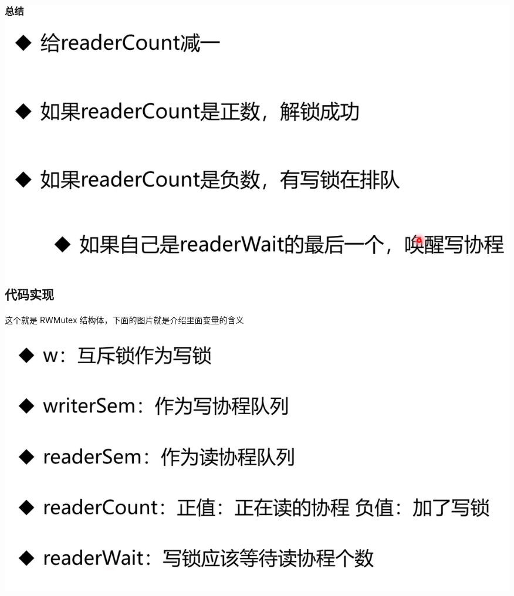 ### 总结

![](image/Pasted%20image%2020250317144554.png)

## 代码实现

这个就是 RWMutex 结构体，下面的图片就是介绍里面变量的含义

![](image/Pasted%20image%2020250316221922.png)
